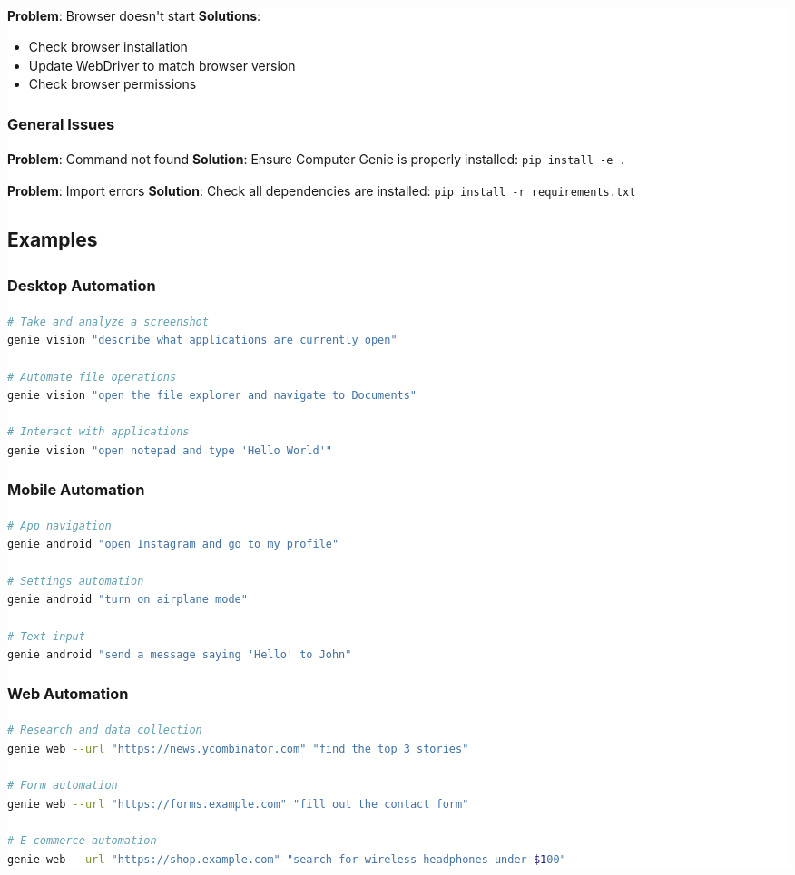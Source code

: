 **Problem**: Browser doesn't start
**Solutions**:
- Check browser installation
- Update WebDriver to match browser version
- Check browser permissions

### General Issues

**Problem**: Command not found
**Solution**: Ensure Computer Genie is properly installed: `pip install -e .`

**Problem**: Import errors
**Solution**: Check all dependencies are installed: `pip install -r requirements.txt`

## Examples

### Desktop Automation

```bash
# Take and analyze a screenshot
genie vision "describe what applications are currently open"

# Automate file operations
genie vision "open the file explorer and navigate to Documents"

# Interact with applications
genie vision "open notepad and type 'Hello World'"
```

### Mobile Automation

```bash
# App navigation
genie android "open Instagram and go to my profile"

# Settings automation
genie android "turn on airplane mode"

# Text input
genie android "send a message saying 'Hello' to John"
```

### Web Automation

```bash
# Research and data collection
genie web --url "https://news.ycombinator.com" "find the top 3 stories"

# Form automation
genie web --url "https://forms.example.com" "fill out the contact form"

# E-commerce automation
genie web --url "https://shop.example.com" "search for wireless headphones under $100"
```
